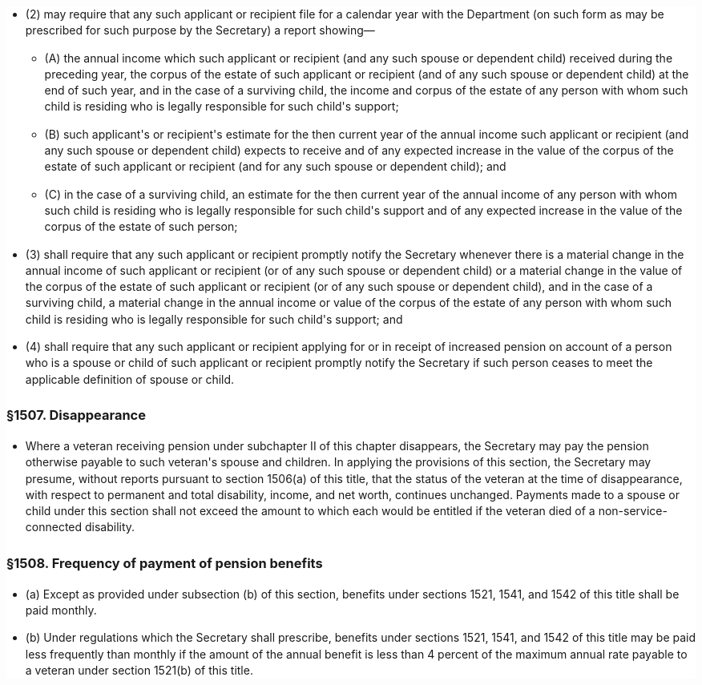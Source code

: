   * (2) may require that any such applicant or recipient file for a calendar year with the Department (on such form as may be prescribed for such purpose by the Secretary) a report showing—

    * (A) the annual income which such applicant or recipient (and any such spouse or dependent child) received during the preceding year, the corpus of the estate of such applicant or recipient (and of any such spouse or dependent child) at the end of such year, and in the case of a surviving child, the income and corpus of the estate of any person with whom such child is residing who is legally responsible for such child's support;

    * (B) such applicant's or recipient's estimate for the then current year of the annual income such applicant or recipient (and any such spouse or dependent child) expects to receive and of any expected increase in the value of the corpus of the estate of such applicant or recipient (and for any such spouse or dependent child); and

    * (C) in the case of a surviving child, an estimate for the then current year of the annual income of any person with whom such child is residing who is legally responsible for such child's support and of any expected increase in the value of the corpus of the estate of such person;


  * (3) shall require that any such applicant or recipient promptly notify the Secretary whenever there is a material change in the annual income of such applicant or recipient (or of any such spouse or dependent child) or a material change in the value of the corpus of the estate of such applicant or recipient (or of any such spouse or dependent child), and in the case of a surviving child, a material change in the annual income or value of the corpus of the estate of any person with whom such child is residing who is legally responsible for such child's support; and

  * (4) shall require that any such applicant or recipient applying for or in receipt of increased pension on account of a person who is a spouse or child of such applicant or recipient promptly notify the Secretary if such person ceases to meet the applicable definition of spouse or child.

### §1507. Disappearance
* Where a veteran receiving pension under subchapter II of this chapter disappears, the Secretary may pay the pension otherwise payable to such veteran's spouse and children. In applying the provisions of this section, the Secretary may presume, without reports pursuant to section 1506(a) of this title, that the status of the veteran at the time of disappearance, with respect to permanent and total disability, income, and net worth, continues unchanged. Payments made to a spouse or child under this section shall not exceed the amount to which each would be entitled if the veteran died of a non-service-connected disability.

### §1508. Frequency of payment of pension benefits
* (a) Except as provided under subsection (b) of this section, benefits under sections 1521, 1541, and 1542 of this title shall be paid monthly.

* (b) Under regulations which the Secretary shall prescribe, benefits under sections 1521, 1541, and 1542 of this title may be paid less frequently than monthly if the amount of the annual benefit is less than 4 percent of the maximum annual rate payable to a veteran under section 1521(b) of this title.